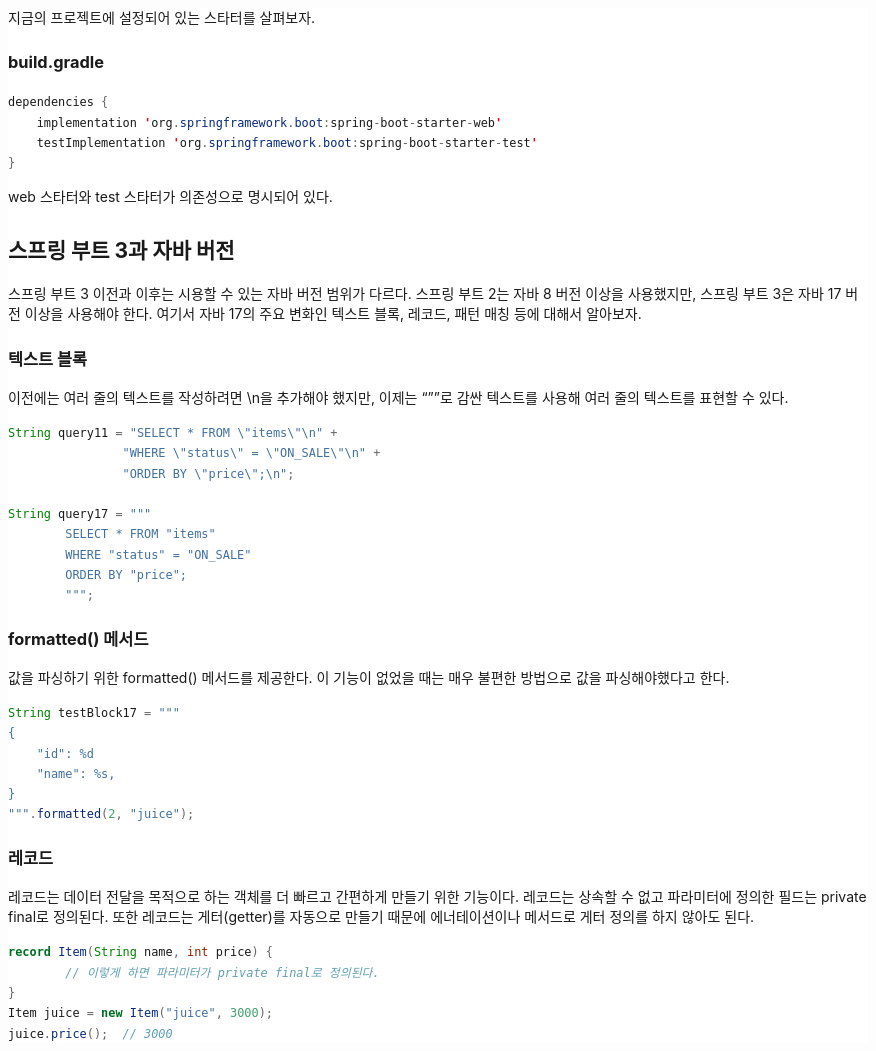 지금의 프로젝트에 설정되어 있는 스타터를 살펴보자.

### build.gradle

```java
dependencies {
    implementation 'org.springframework.boot:spring-boot-starter-web'
    testImplementation 'org.springframework.boot:spring-boot-starter-test'
}
```

web 스타터와 test 스타터가 의존성으로 명시되어 있다.

## 스프링 부트 3과 자바 버전

스프링 부트 3 이전과 이후는 시용할 수 있는 자바 버전 범위가 다르다. 스프링 부트 2는 자바 8 버전 이상을 사용했지만, 스프링 부트 3은 자바 17 버전 이상을 사용해야 한다. 여기서 자바 17의 주요 변화인 텍스트 블록, 레코드, 패턴 매칭 등에 대해서 알아보자.

### 텍스트 블록

이전에는 여러 줄의 텍스트를 작성하려면 \n을 추가해야 했지만, 이제는 “””로 감싼 텍스트를 사용해 여러 줄의 텍스트를 표현할 수 있다.

```java
String query11 = "SELECT * FROM \"items\"\n" + 
				"WHERE \"status\" = \"ON_SALE\"\n" +
				"ORDER BY \"price\";\n";

String query17 = """
        SELECT * FROM "items"
        WHERE "status" = "ON_SALE"
        ORDER BY "price";
        """;
```

### formatted() 메서드

값을 파싱하기 위한 formatted() 메서드를 제공한다. 이 기능이 없었을 때는 매우 불편한 방법으로 값을 파싱해야했다고 한다.

```java
String testBlock17 = """
{
	"id": %d
	"name": %s,
}
""".formatted(2, "juice");
```

### 레코드

레코드는 데이터 전달을 목적으로 하는 객체를 더 빠르고 간편하게 만들기 위한 기능이다. 레코드는 상속할 수 없고 파라미터에 정의한 필드는 private final로 정의된다. 또한 레코드는 게터(getter)를 자동으로 만들기 때문에 에너테이션이나 메서드로 게터 정의를 하지 않아도 된다.

```java
record Item(String name, int price) {
		// 이렇게 하면 파라미터가 private final로 정의된다.
}
Item juice = new Item("juice", 3000);
juice.price();  // 3000
```
